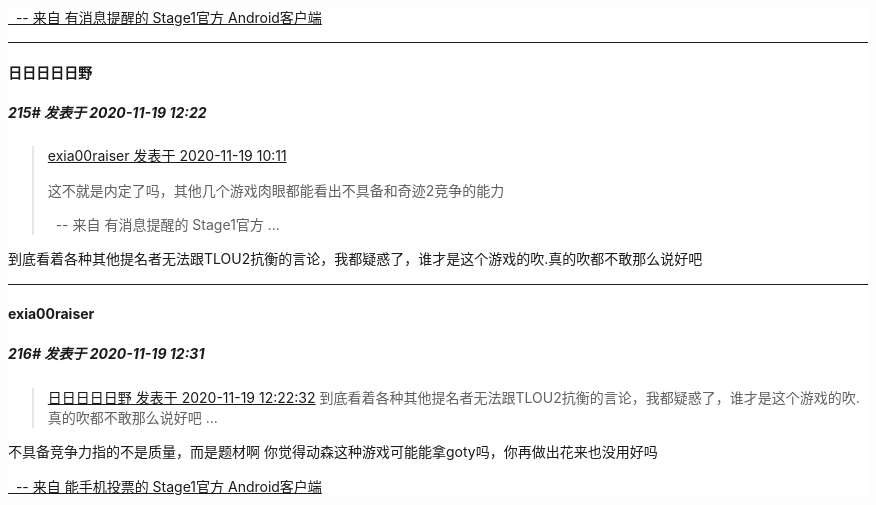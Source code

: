 [  -- 来自 有消息提醒的 Stage1官方 Android客户端](https://www.coolapk.com/apk/140634)







*****

####  日日日日日野  
##### 215#       发表于 2020-11-19 12:22



<blockquote><a href="httphttps://bbs.saraba1st.com/2b/forum.php?mod=redirect&amp;goto=findpost&amp;pid=49443868&amp;ptid=1973025" target="_blank">exia00raiser 发表于 2020-11-19 10:11</a>

这不就是内定了吗，其他几个游戏肉眼都能看出不具备和奇迹2竞争的能力


  -- 来自 有消息提醒的 Stage1官方 ...</blockquote>
到底看着各种其他提名者无法跟TLOU2抗衡的言论，我都疑惑了，谁才是这个游戏的吹.真的吹都不敢那么说好吧







*****

####  exia00raiser  
##### 216#       发表于 2020-11-19 12:31



<blockquote><a href="httphttps://bbs.saraba1st.com/2b/forum.php?mod=redirect&amp;goto=findpost&amp;pid=49445745&amp;ptid=1973025" target="_blank">日日日日日野 发表于 2020-11-19 12:22:32</a>
到底看着各种其他提名者无法跟TLOU2抗衡的言论，我都疑惑了，谁才是这个游戏的吹.真的吹都不敢那么说好吧 ...</blockquote>不具备竞争力指的不是质量，而是题材啊
你觉得动森这种游戏可能能拿goty吗，你再做出花来也没用好吗

[  -- 来自 能手机投票的 Stage1官方 Android客户端](https://www.coolapk.com/apk/140634)





                                          